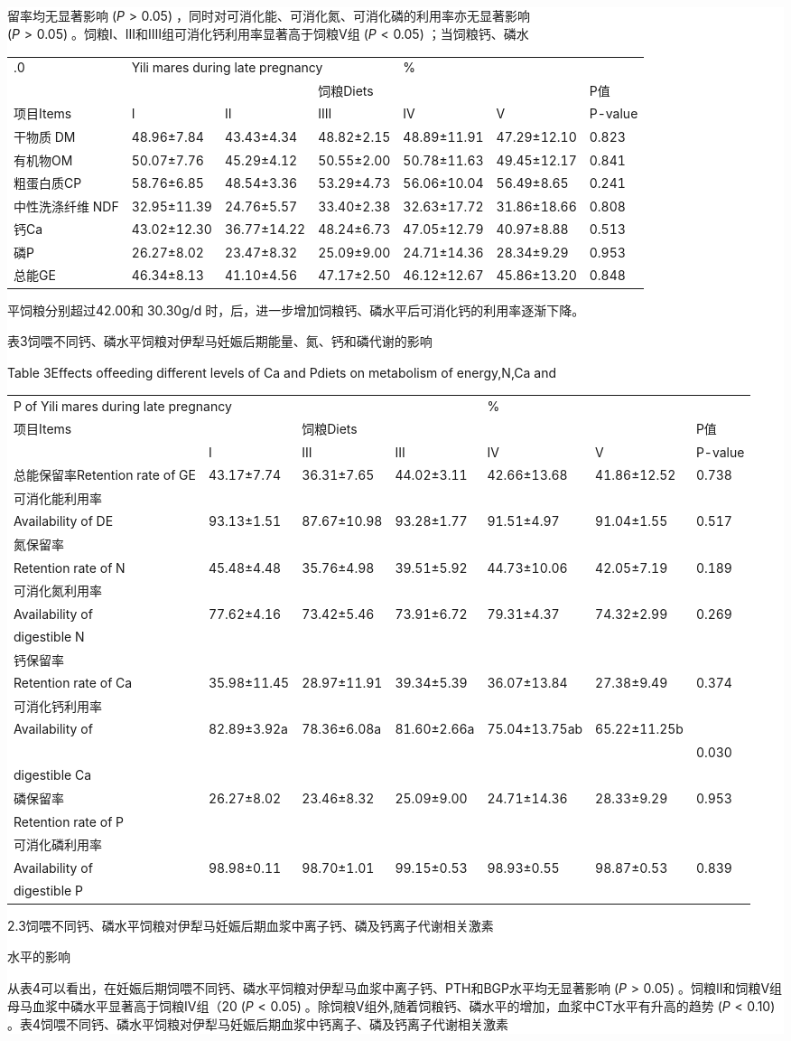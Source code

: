 留率均无显著影响 $( P { > } 0 . 0 5 )$ ，同时对可消化能、可消化氮、可消化磷的利用率亦无显著影响  
$( P { > } 0 . 0 5 )$ 。饲粮I、ⅡI和IⅢ组可消化钙利用率显著高于饲粮V组 $( P { < } 0 . 0 5 )$ ；当饲粮钙、磷水

<html><body><table><tr><td rowspan="2">.0</td><td colspan="3">Yili mares during late pregnancy</td><td colspan="3">%</td></tr><tr><td></td><td></td><td>饲粮Diets</td><td></td><td></td><td>P值</td></tr><tr><td>项目Items</td><td>I</td><td>Ⅱ</td><td>ⅢI</td><td>IV</td><td>V</td><td>P-value</td></tr><tr><td>干物质 DM</td><td>48.96±7.84</td><td>43.43±4.34</td><td>48.82±2.15</td><td>48.89±11.91</td><td>47.29±12.10</td><td>0.823</td></tr><tr><td>有机物OM</td><td>50.07±7.76</td><td>45.29±4.12</td><td>50.55±2.00</td><td>50.78±11.63</td><td>49.45±12.17</td><td>0.841</td></tr><tr><td>粗蛋白质CP</td><td>58.76±6.85</td><td>48.54±3.36</td><td>53.29±4.73</td><td>56.06±10.04</td><td>56.49±8.65</td><td>0.241</td></tr><tr><td>中性洗涤纤维 NDF</td><td>32.95±11.39</td><td>24.76±5.57</td><td>33.40±2.38</td><td>32.63±17.72</td><td>31.86±18.66</td><td>0.808</td></tr><tr><td>钙Ca</td><td>43.02±12.30</td><td>36.77±14.22</td><td>48.24±6.73</td><td>47.05±12.79</td><td>40.97±8.88</td><td>0.513</td></tr><tr><td>磷P</td><td>26.27±8.02</td><td>23.47±8.32</td><td>25.09±9.00</td><td>24.71±14.36</td><td>28.34±9.29</td><td>0.953</td></tr><tr><td>总能GE</td><td>46.34±8.13</td><td>41.10±4.56</td><td>47.17±2.50</td><td>46.12±12.67</td><td>45.86±13.20</td><td>0.848</td></tr></table></body></html>

平饲粮分别超过42.00和 $3 0 . 3 0 \mathrm { g / d }$ 时，后，进一步增加饲粮钙、磷水平后可消化钙的利用率逐渐下降。

表3饲喂不同钙、磷水平饲粮对伊犁马妊娠后期能量、氮、钙和磷代谢的影响

Table 3Effects offeeding different levels of Ca and Pdiets on metabolism of energy,N,Ca and   

<html><body><table><tr><td colspan="4">P of Yili mares during late pregnancy</td><td colspan="3">%</td></tr><tr><td>项目Items</td><td></td><td colspan="3">饲粮Diets</td><td></td><td>P值</td></tr><tr><td></td><td>I</td><td>ⅡI</td><td>Ⅲ</td><td>IV</td><td>V</td><td>P-value</td></tr><tr><td>总能保留率Retention rate of GE</td><td>43.17±7.74</td><td>36.31±7.65</td><td>44.02±3.11</td><td>42.66±13.68</td><td>41.86±12.52</td><td>0.738</td></tr><tr><td>可消化能利用率</td><td></td><td></td><td></td><td></td><td></td><td></td></tr><tr><td>Availability of DE</td><td>93.13±1.51</td><td>87.67±10.98</td><td>93.28±1.77</td><td>91.51±4.97</td><td>91.04±1.55</td><td>0.517</td></tr><tr><td>氮保留率</td><td></td><td></td><td></td><td></td><td></td><td></td></tr><tr><td>Retention rate of N</td><td>45.48±4.48</td><td>35.76±4.98</td><td>39.51±5.92</td><td>44.73±10.06</td><td>42.05±7.19</td><td>0.189</td></tr><tr><td>可消化氮利用率</td><td></td><td></td><td></td><td></td><td></td><td></td></tr><tr><td>Availability of</td><td>77.62±4.16</td><td>73.42±5.46</td><td>73.91±6.72</td><td>79.31±4.37</td><td>74.32±2.99</td><td>0.269</td></tr><tr><td>digestible N</td><td></td><td></td><td></td><td></td><td></td><td></td></tr><tr><td>钙保留率</td><td></td><td></td><td></td><td></td><td></td><td></td></tr><tr><td>Retention rate of Ca</td><td>35.98±11.45</td><td>28.97±11.91</td><td>39.34±5.39</td><td>36.07±13.84</td><td>27.38±9.49</td><td>0.374</td></tr><tr><td>可消化钙利用率</td><td></td><td></td><td></td><td></td><td></td><td></td></tr><tr><td>Availability of</td><td>82.89±3.92a</td><td>78.36±6.08a</td><td>81.60±2.66a</td><td>75.04±13.75ab</td><td>65.22±11.25b</td><td></td></tr><tr><td></td><td></td><td></td><td></td><td></td><td></td><td>0.030</td></tr><tr><td>digestible Ca</td><td></td><td></td><td></td><td></td><td></td><td></td></tr><tr><td>磷保留率</td><td>26.27±8.02</td><td>23.46±8.32</td><td>25.09±9.00</td><td>24.71±14.36</td><td>28.33±9.29</td><td>0.953</td></tr><tr><td>Retention rate of P</td><td></td><td></td><td></td><td></td><td></td><td></td></tr><tr><td>可消化磷利用率</td><td></td><td></td><td></td><td></td><td></td><td></td></tr><tr><td>Availability of</td><td>98.98±0.11</td><td>98.70±1.01</td><td>99.15±0.53</td><td>98.93±0.55</td><td>98.87±0.53</td><td>0.839</td></tr><tr><td>digestible P</td><td></td><td></td><td></td><td></td><td></td><td></td></tr></table></body></html>

2.3饲喂不同钙、磷水平饲粮对伊犁马妊娠后期血浆中离子钙、磷及钙离子代谢相关激素

水平的影响

从表4可以看出，在妊娠后期饲喂不同钙、磷水平饲粮对伊犁马血浆中离子钙、PTH和BGP水平均无显著影响 $( P { > } 0 . 0 5 )$ 。饲粮II和饲粮V组母马血浆中磷水平显著高于饲粮IV组（20 $( P { < } 0 . 0 5 )$ 。除饲粮V组外,随着饲粮钙、磷水平的增加，血浆中CT水平有升高的趋势 $( P { < } 0 . 1 0 )$ 。表4饲喂不同钙、磷水平饲粮对伊犁马妊娠后期血浆中钙离子、磷及钙离子代谢相关激素
